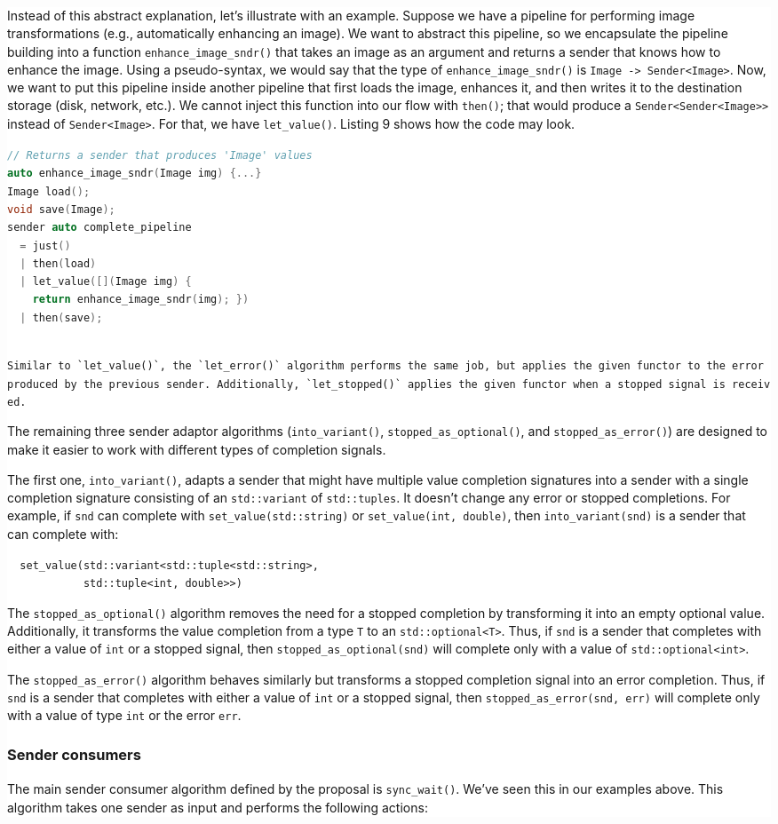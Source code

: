 Instead of this abstract explanation, let’s illustrate with an example. Suppose we have a pipeline for performing image transformations (e.g., automatically enhancing an image). We want to abstract this pipeline, so we encapsulate the pipeline building into a function `enhance_image_sndr()` that takes an image as an argument and returns a sender that knows how to enhance the image. Using a pseudo-syntax, we would say that the type of `enhance_image_sndr()` is `Image -> Sender<Image>`. Now, we want to put this pipeline inside another pipeline that first loads the image, enhances it, and then writes it to the destination storage (disk, network, etc.). We cannot inject this function into our flow with `then()`; that would produce a `Sender<Sender<Image>>` instead of `Sender<Image>`. For that, we have `let_value()`. Listing 9 shows how the code may look.

```cpp
// Returns a sender that produces 'Image' values
auto enhance_image_sndr(Image img) {...}
Image load();
void save(Image);
sender auto complete_pipeline
  = just()
  | then(load)
  | let_value([](Image img) {
    return enhance_image_sndr(img); })
  | then(save);
```
                                                                                                                                                                                                                                                                      Similar to `let_value()`, the `let_error()` algorithm performs the same job, but applies the given functor to the error produced by the previous sender. Additionally, `let_stopped()` applies the given functor when a stopped signal is received.

The remaining three sender adaptor algorithms (`into_variant()`, `stopped_as_optional()`, and `stopped_as_error()`) are designed to make it easier to work with different types of completion signals.

The first one, `into_variant()`, adapts a sender that might have multiple value completion signatures into a sender with a single completion signature consisting of an `std::variant` of `std::tuples`. It doesn’t change any error or stopped completions. For example, if `snd` can complete with `set_value(std::string)` or `set_value(int, double)`, then `into_variant(snd)` is a sender that can complete with:

```
  set_value(std::variant<std::tuple<std::string>,
            std::tuple<int, double>>)
```

The `stopped_as_optional()` algorithm removes the need for a stopped completion by transforming it into an empty optional value. Additionally, it transforms the value completion from a type `T` to an `std::optional<T>`. Thus, if `snd` is a sender that completes with either a value of `int` or a stopped signal, then `stopped_as_optional(snd)` will complete only with a value of `std::optional<int>`.

The `stopped_as_error()` algorithm behaves similarly but transforms a stopped completion signal into an error completion. Thus, if `snd` is a sender that completes with either a value of `int` or a stopped signal, then `stopped_as_error(snd, err)` will complete only with a value of type `int` or the error `err`.

### Sender consumers

The main sender consumer algorithm defined by the proposal is `sync_wait()`. We’ve seen this in our examples above. This algorithm takes one sender as input and performs the following actions:
